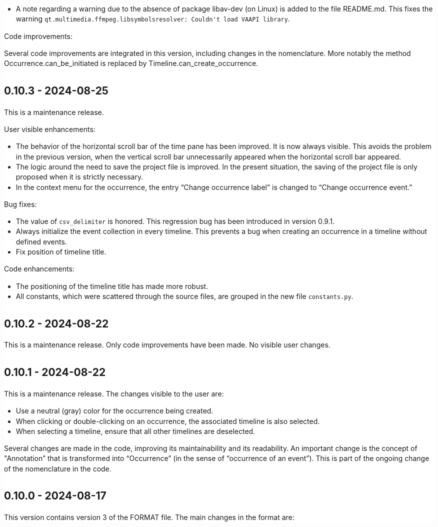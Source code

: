 - A note regarding a warning due to the absence of package libav-dev (on Linux) is added to the file README.md. This fixes the warning `qt.multimedia.ffmpeg.libsymbolsresolver: Couldn't load VAAPI library`.

Code improvements:

Several code improvements are integrated in this version, including changes in the nomenclature. More notably the method Occurrence.can_be_initiated is replaced by Timeline.can_create_occurrence.

0.10.3 - 2024-08-25
-------------------

This is a maintenance release. 

User visible enhancements:
- The behavior of the horizontal scroll bar of the time pane has been improved. It is now always visible. This avoids the problem in the previous version, when the vertical scroll bar unnecessarily appeared when the horizontal scroll bar appeared.
- The logic around the need to save the project file is improved. In the present situation, the saving of the project file is only proposed when it is strictly necessary.
- In the context menu for the occurrence, the entry “Change occurrence label” is changed to “Change occurrence event.”

Bug fixes:
- The value of `csv_delimiter` is honored. This regression bug has been introduced in version 0.9.1.
- Always initialize the event collection in every timeline. This prevents a bug when creating an occurrence in a timeline without defined events.
- Fix position of timeline title.

Code enhancements:
- The positioning of the timeline title has made more robust.
- All constants, which were scattered through the source files, are grouped in the new file `constants.py`.

0.10.2 - 2024-08-22
-------------------

This is a maintenance release. Only code improvements have been made. No visible user changes.

0.10.1 - 2024-08-22
-------------------

This is a maintenance release. The changes visible to the user are:

- Use a neutral (gray) color for the occurrence being created.
- When clicking or double-clicking on an occurrence, the associated timeline is also selected.
- When selecting a timeline, ensure that all other timelines are deselected.

Several changes are made in the code, improving its maintainability and its readability. An important change is the concept of "Annotation” that is transformed into “Occurrence” (in the sense of “occurrence of an event”). This is part of the ongoing change of the nomenclature in the code.

0.10.0 - 2024-08-17
-------------------

This version contains version 3 of the FORMAT file. The main changes in the format are:
